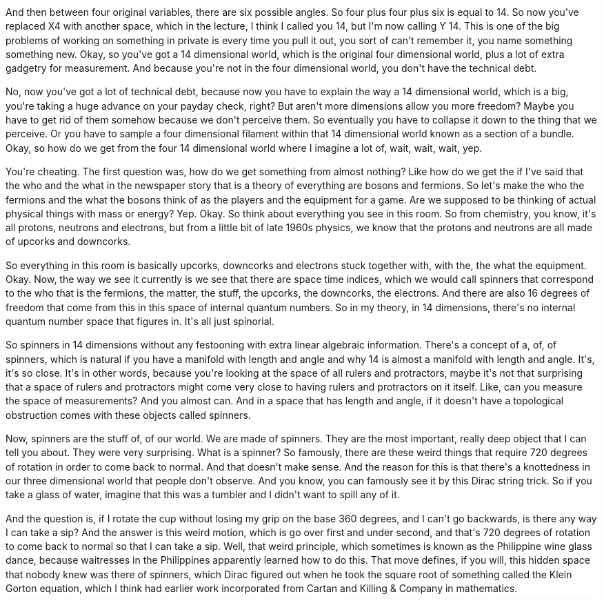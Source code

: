 And then between four original variables, there are six possible angles. So four plus four plus six is equal to 14. So now you've replaced X4 with another space, which in the lecture, I think I called you 14, but I'm now calling Y 14. This is one of the big problems of working on something in private is every time you pull it out, you sort of can't remember it, you name something something new. Okay, so you've got a 14 dimensional world, which is the original four dimensional world, plus a lot of extra gadgetry for measurement. And because you're not in the four dimensional world, you don't have the technical debt.

No, now you've got a lot of technical debt, because now you have to explain the way a 14 dimensional world, which is a big, you're taking a huge advance on your payday check, right? But aren't more dimensions allow you more freedom? Maybe you have to get rid of them somehow because we don't perceive them. So eventually you have to collapse it down to the thing that we perceive. Or you have to sample a four dimensional filament within that 14 dimensional world known as a section of a bundle. Okay, so how do we get from the four 14 dimensional world where I imagine a lot of, wait, wait, wait, yep.

You're cheating. The first question was, how do we get something from almost nothing? Like how do we get the if I've said that the who and the what in the newspaper story that is a theory of everything are bosons and fermions. So let's make the who the fermions and the what the bosons think of as the players and the equipment for a game. Are we supposed to be thinking of actual physical things with mass or energy? Yep. Okay. So think about everything you see in this room. So from chemistry, you know, it's all protons, neutrons and electrons, but from a little bit of late 1960s physics, we know that the protons and neutrons are all made of upcorks and downcorks.

So everything in this room is basically upcorks, downcorks and electrons stuck together with, with the, the what the equipment. Okay. Now, the way we see it currently is we see that there are space time indices, which we would call spinners that correspond to the who that is the fermions, the matter, the stuff, the upcorks, the downcorks, the electrons. And there are also 16 degrees of freedom that come from this in this space of internal quantum numbers. So in my theory, in 14 dimensions, there's no internal quantum number space that figures in. It's all just spinorial.

So spinners in 14 dimensions without any festooning with extra linear algebraic information. There's a concept of a, of, of spinners, which is natural if you have a manifold with length and angle and why 14 is almost a manifold with length and angle. It's, it's so close. It's in other words, because you're looking at the space of all rulers and protractors, maybe it's not that surprising that a space of rulers and protractors might come very close to having rulers and protractors on it itself. Like, can you measure the space of measurements? And you almost can. And in a space that has length and angle, if it doesn't have a topological obstruction comes with these objects called spinners.

Now, spinners are the stuff of, of our world. We are made of spinners. They are the most important, really deep object that I can tell you about. They were very surprising. What is a spinner? So famously, there are these weird things that require 720 degrees of rotation in order to come back to normal. And that doesn't make sense. And the reason for this is that there's a knottedness in our three dimensional world that people don't observe. And you know, you can famously see it by this Dirac string trick. So if you take a glass of water, imagine that this was a tumbler and I didn't want to spill any of it.

And the question is, if I rotate the cup without losing my grip on the base 360 degrees, and I can't go backwards, is there any way I can take a sip? And the answer is this weird motion, which is go over first and under second, and that's 720 degrees of rotation to come back to normal so that I can take a sip. Well, that weird principle, which sometimes is known as the Philippine wine glass dance, because waitresses in the Philippines apparently learned how to do this. That move defines, if you will, this hidden space that nobody knew was there of spinners, which Dirac figured out when he took the square root of something called the Klein Gorton equation, which I think had earlier work incorporated from Cartan and Killing & Company in mathematics.
